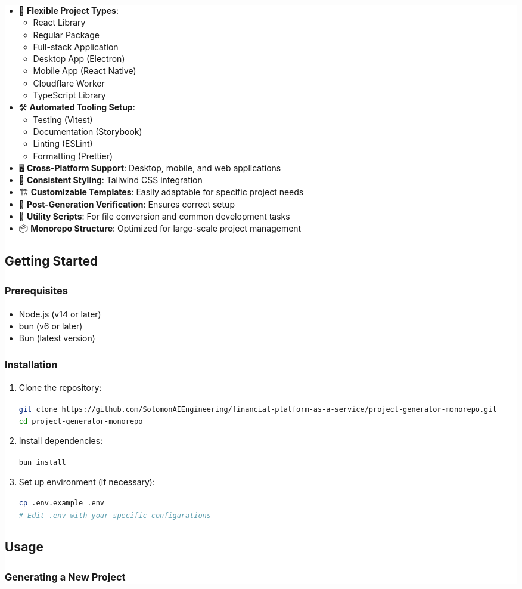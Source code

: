 - 🚀 **Flexible Project Types**: 
  - React Library
  - Regular Package
  - Full-stack Application
  - Desktop App (Electron)
  - Mobile App (React Native)
  - Cloudflare Worker
  - TypeScript Library
- 🛠 **Automated Tooling Setup**:
  - Testing (Vitest)
  - Documentation (Storybook)
  - Linting (ESLint)
  - Formatting (Prettier)
- 🖥 **Cross-Platform Support**: Desktop, mobile, and web applications
- 🎨 **Consistent Styling**: Tailwind CSS integration
- 🏗 **Customizable Templates**: Easily adaptable for specific project needs
- 🔄 **Post-Generation Verification**: Ensures correct setup
- 🔧 **Utility Scripts**: For file conversion and common development tasks
- 📦 **Monorepo Structure**: Optimized for large-scale project management

## Getting Started

### Prerequisites

- Node.js (v14 or later)
- bun (v6 or later)
- Bun (latest version)

### Installation

1. Clone the repository:
   ```bash
   git clone https://github.com/SolomonAIEngineering/financial-platform-as-a-service/project-generator-monorepo.git
   cd project-generator-monorepo
   ```

2. Install dependencies:
   ```bash
   bun install
   ```

3. Set up environment (if necessary):
   ```bash
   cp .env.example .env
   # Edit .env with your specific configurations
   ```

## Usage

### Generating a New Project
